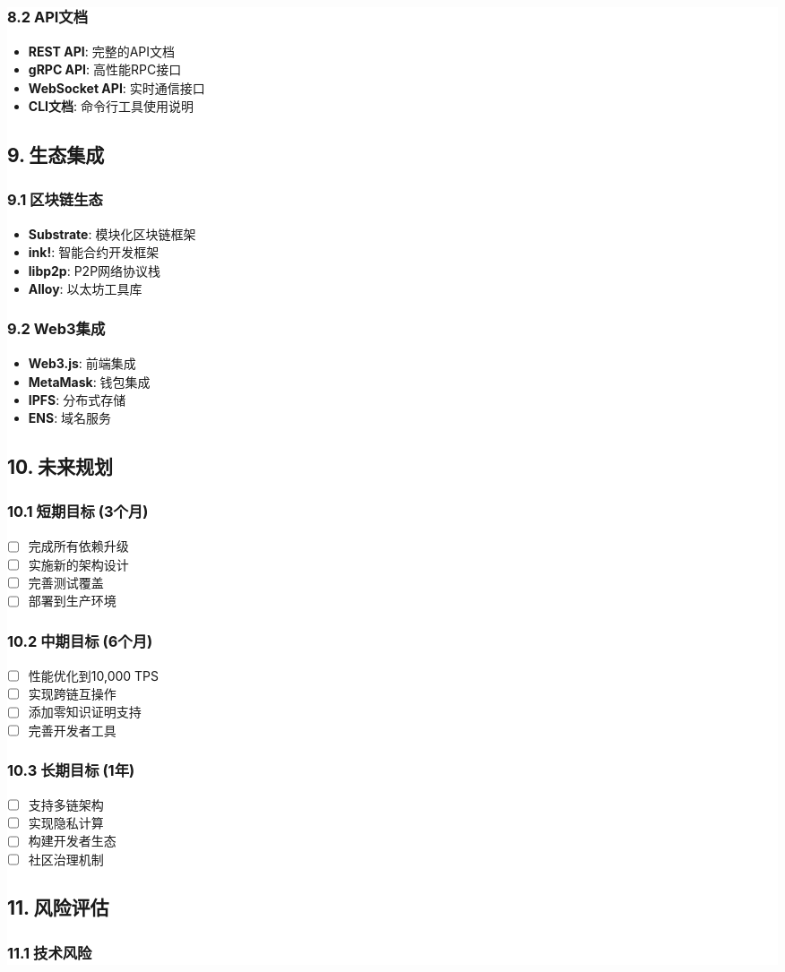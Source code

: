 ### 8.2 API文档

- **REST API**: 完整的API文档
- **gRPC API**: 高性能RPC接口
- **WebSocket API**: 实时通信接口
- **CLI文档**: 命令行工具使用说明

## 9. 生态集成

### 9.1 区块链生态

- **Substrate**: 模块化区块链框架
- **ink!**: 智能合约开发框架
- **libp2p**: P2P网络协议栈
- **Alloy**: 以太坊工具库

### 9.2 Web3集成

- **Web3.js**: 前端集成
- **MetaMask**: 钱包集成
- **IPFS**: 分布式存储
- **ENS**: 域名服务

## 10. 未来规划

### 10.1 短期目标 (3个月)

- [ ] 完成所有依赖升级
- [ ] 实施新的架构设计
- [ ] 完善测试覆盖
- [ ] 部署到生产环境

### 10.2 中期目标 (6个月)

- [ ] 性能优化到10,000 TPS
- [ ] 实现跨链互操作
- [ ] 添加零知识证明支持
- [ ] 完善开发者工具

### 10.3 长期目标 (1年)

- [ ] 支持多链架构
- [ ] 实现隐私计算
- [ ] 构建开发者生态
- [ ] 社区治理机制

## 11. 风险评估

### 11.1 技术风险
